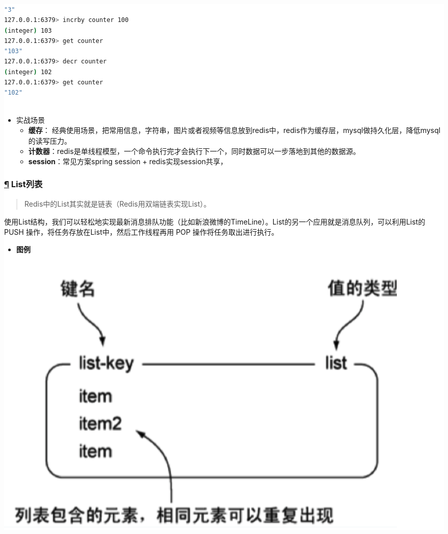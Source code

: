 ```bash
"3"
127.0.0.1:6379> incrby counter 100
(integer) 103
127.0.0.1:6379> get counter
"103"
127.0.0.1:6379> decr counter
(integer) 102
127.0.0.1:6379> get counter
"102"
    
```



- 实战场景
  - **缓存**： 经典使用场景，把常用信息，字符串，图片或者视频等信息放到redis中，redis作为缓存层，mysql做持久化层，降低mysql的读写压力。
  - **计数器**：redis是单线程模型，一个命令执行完才会执行下一个，同时数据可以一步落地到其他的数据源。
  - **session**：常见方案spring session + redis实现session共享，

### [¶](#list列表) List列表

> Redis中的List其实就是链表（Redis用双端链表实现List）。

使用List结构，我们可以轻松地实现最新消息排队功能（比如新浪微博的TimeLine）。List的另一个应用就是消息队列，可以利用List的 PUSH 操作，将任务存放在List中，然后工作线程再用 POP 操作将任务取出进行执行。

- **图例**

![img](/docs/redis/imgs/db-redis-ds-5.png)
